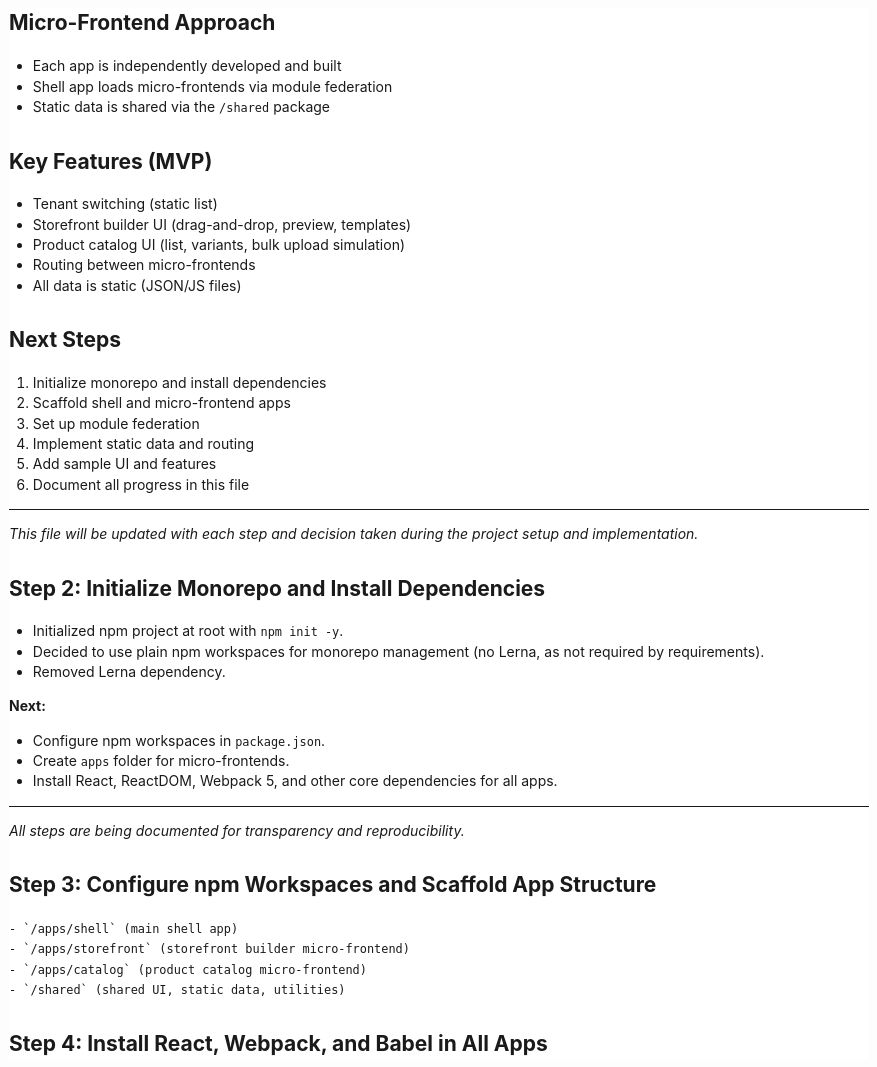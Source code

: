 ## Micro-Frontend Approach
- Each app is independently developed and built
- Shell app loads micro-frontends via module federation
- Static data is shared via the `/shared` package

## Key Features (MVP)
- Tenant switching (static list)
- Storefront builder UI (drag-and-drop, preview, templates)
- Product catalog UI (list, variants, bulk upload simulation)
- Routing between micro-frontends
- All data is static (JSON/JS files)

## Next Steps
1. Initialize monorepo and install dependencies
2. Scaffold shell and micro-frontend apps
3. Set up module federation
4. Implement static data and routing
5. Add sample UI and features
6. Document all progress in this file

---

*This file will be updated with each step and decision taken during the project setup and implementation.*

## Step 2: Initialize Monorepo and Install Dependencies

- Initialized npm project at root with `npm init -y`.
- Decided to use plain npm workspaces for monorepo management (no Lerna, as not required by requirements).
- Removed Lerna dependency.

**Next:**
- Configure npm workspaces in `package.json`.
- Create `apps` folder for micro-frontends.
- Install React, ReactDOM, Webpack 5, and other core dependencies for all apps.

---

*All steps are being documented for transparency and reproducibility.*

## Step 3: Configure npm Workspaces and Scaffold App Structure

	- `/apps/shell` (main shell app)
	- `/apps/storefront` (storefront builder micro-frontend)
	- `/apps/catalog` (product catalog micro-frontend)
	- `/shared` (shared UI, static data, utilities)

## Step 4: Install React, Webpack, and Babel in All Apps
